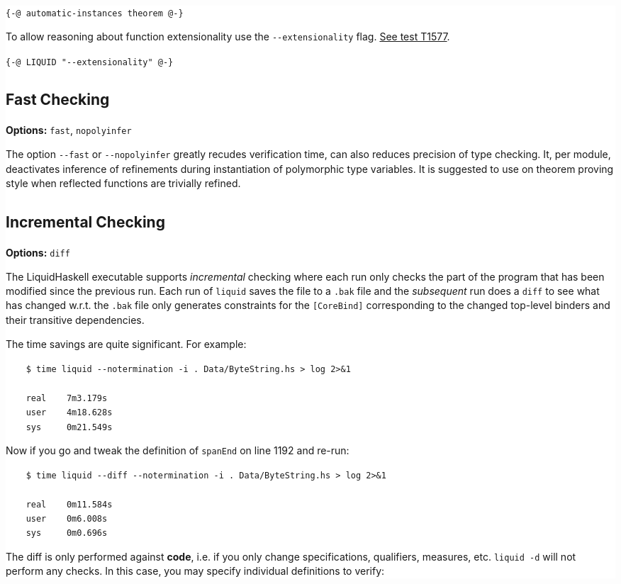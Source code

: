 ```
{-@ automatic-instances theorem @-}
```

To allow reasoning about function extensionality use the `--extensionality` flag.
[See test T1577](https://github.com/ucsd-progsys/liquidhaskell/blob/880c78f94520d76fa13880eac050f21dacb592fd/tests/pos/T1577.hs).

```
{-@ LIQUID "--extensionality" @-}
```

## Fast Checking

**Options:** `fast`, `nopolyinfer`

The option `--fast` or `--nopolyinfer` greatly recudes verification time, can also reduces precision of type checking.
It, per module, deactivates inference of refinements during
instantiation of polymorphic type variables.
It is suggested to use on theorem proving style when reflected
functions are trivially refined.

## Incremental Checking

**Options:** `diff`

The LiquidHaskell executable supports *incremental* checking where each run only checks
the part of the program that has been modified since the previous run. Each run of `liquid` saves the file
to a `.bak` file and the *subsequent* run does a `diff` to see what has changed w.r.t. the `.bak` file only
generates constraints for the `[CoreBind]` corresponding to the changed top-level binders and their
transitive dependencies.

The time savings are quite significant. For example:

```
    $ time liquid --notermination -i . Data/ByteString.hs > log 2>&1

    real	7m3.179s
    user	4m18.628s
    sys	    0m21.549s
```

Now if you go and tweak the definition of `spanEnd` on line 1192 and re-run:

```
    $ time liquid --diff --notermination -i . Data/ByteString.hs > log 2>&1

    real	0m11.584s
    user	0m6.008s
    sys	    0m0.696s
```

The diff is only performed against **code**, i.e. if you only change
specifications, qualifiers, measures, etc. `liquid -d` will not perform
any checks. In this case, you may specify individual definitions to verify:

